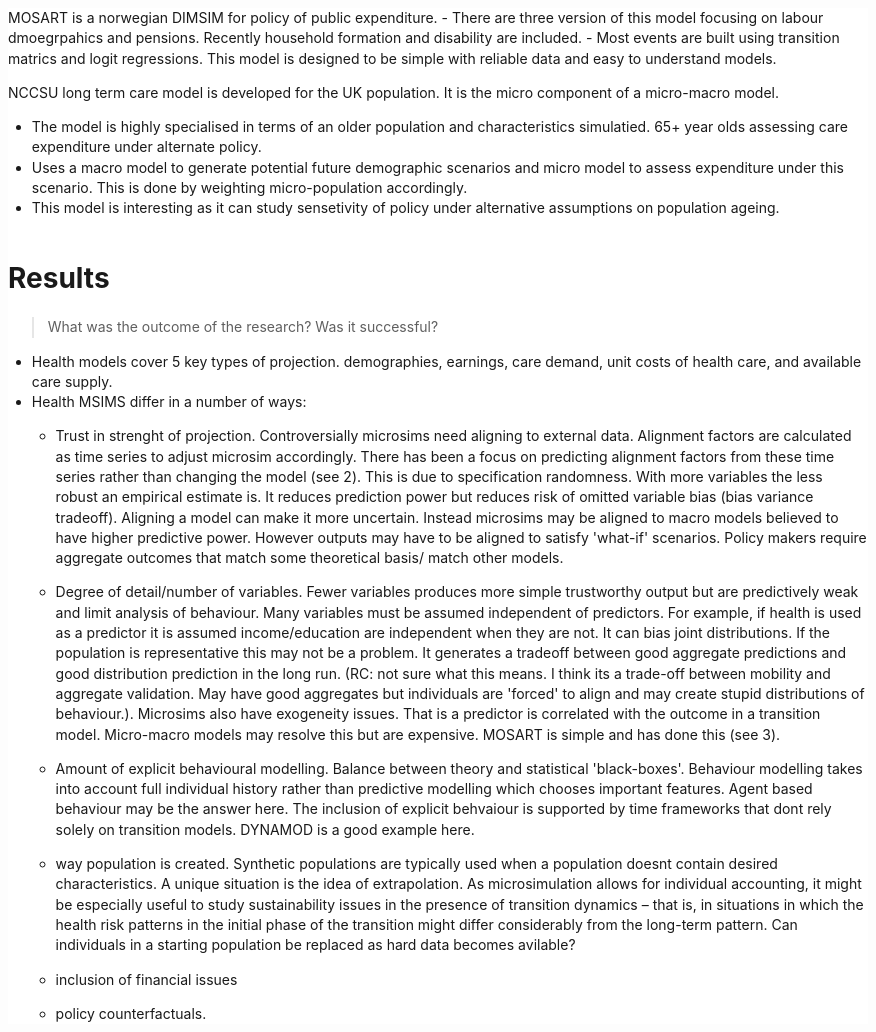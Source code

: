MOSART is a norwegian DIMSIM for policy of public expenditure.
	- There are three version of this model focusing on labour dmoegrpahics and pensions. Recently household formation and disability are included.
	- Most events are built using transition matrics and logit regressions. This model is designed to be simple with reliable data and easy to understand models.
	
NCCSU long term care model is developed for the UK population. It is the micro component of a micro-macro model.
- The model is highly specialised in terms of an older population and characteristics simulatied. 65+ year olds assessing care expenditure under alternate policy.
- Uses a macro model to generate potential future demographic scenarios and micro model to assess expenditure under this scenario. This is done by weighting micro-population accordingly. 
- This model is interesting as it can study sensetivity of policy under alternative assumptions on population ageing. 


# Results

> What was the outcome of the research? Was it successful?

- Health models cover 5 key types of projection. demographies, earnings, care demand, unit costs of health care, and available care supply.
- Health MSIMS differ in a number of ways:
	- Trust in strenght of projection. Controversially  microsims need aligning to external data. Alignment factors are calculated as time series to adjust microsim accordingly. There has been a focus on predicting alignment factors from these time series rather than changing the model (see 2). This is due to specification randomness. With more variables the less robust an empirical estimate is. It reduces prediction power but reduces risk of omitted variable bias (bias variance tradeoff). Aligning a model can make it more uncertain. Instead microsims may be aligned to macro models believed to have higher predictive power. However outputs may have to be aligned to satisfy 'what-if' scenarios. Policy makers require aggregate outcomes that match some theoretical basis/ match other models. 
	- Degree of detail/number of variables. Fewer variables produces more simple trustworthy output but are predictively weak and limit analysis of behaviour. Many variables must be assumed independent of predictors. For example, if health is used as a predictor it is assumed income/education are independent when they are not. It can bias joint distributions. If the population is representative this may not be a problem. It generates a tradeoff between good aggregate predictions and good distribution prediction in the long run. (RC: not sure what this means. I think its a trade-off between mobility and aggregate validation. May have good aggregates but individuals are 'forced' to align and may create stupid distributions of behaviour.). Microsims also have exogeneity issues. That is a predictor is correlated with the outcome in a transition model. Micro-macro models may resolve this but are expensive. MOSART is simple and has done this (see 3). 
	
	- Amount of explicit behavioural modelling. Balance between theory and statistical 'black-boxes'. Behaviour modelling takes into account full individual history rather than predictive modelling which chooses important features. Agent based behaviour may be the answer here. The inclusion of explicit behvaiour is supported by time frameworks that dont rely solely on transition models. DYNAMOD is a good example here.
	- way population is created. Synthetic populations are typically used when a population doesnt contain desired characteristics. A unique situation is the idea of extrapolation. As microsimulation allows for individual accounting, it might be especially useful to study sustainability issues in the presence of transition dynamics – that is, in situations in which the health risk patterns in the initial phase of the transition might differ considerably from the long-term pattern. Can individuals in a starting population be replaced as hard data becomes avilable?
	- inclusion of financial issues
	- policy counterfactuals.
